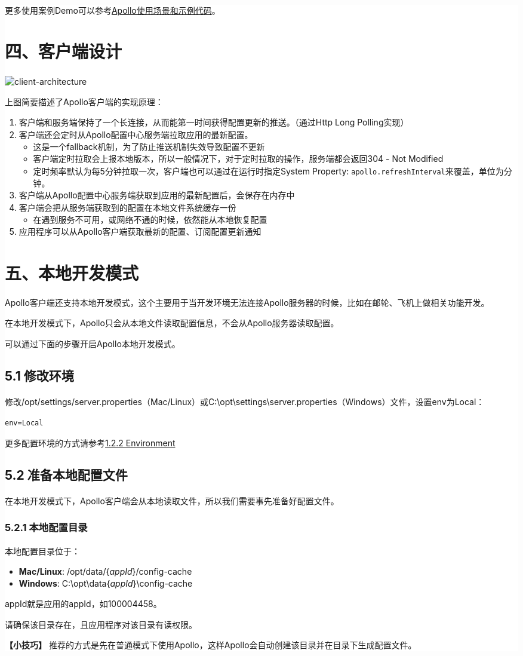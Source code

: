更多使用案例Demo可以参考[Apollo使用场景和示例代码](https://github.com/ctripcorp/apollo-use-cases)。

# 四、客户端设计

![client-architecture](https://github.com/ctripcorp/apollo/raw/master/doc/images/client-architecture.png)

上图简要描述了Apollo客户端的实现原理：

1. 客户端和服务端保持了一个长连接，从而能第一时间获得配置更新的推送。（通过Http Long Polling实现）
2. 客户端还会定时从Apollo配置中心服务端拉取应用的最新配置。
   - 这是一个fallback机制，为了防止推送机制失效导致配置不更新
   - 客户端定时拉取会上报本地版本，所以一般情况下，对于定时拉取的操作，服务端都会返回304 - Not Modified
   - 定时频率默认为每5分钟拉取一次，客户端也可以通过在运行时指定System Property: `apollo.refreshInterval`来覆盖，单位为分钟。
3. 客户端从Apollo配置中心服务端获取到应用的最新配置后，会保存在内存中
4. 客户端会把从服务端获取到的配置在本地文件系统缓存一份
   - 在遇到服务不可用，或网络不通的时候，依然能从本地恢复配置
5. 应用程序可以从Apollo客户端获取最新的配置、订阅配置更新通知

# 五、本地开发模式

Apollo客户端还支持本地开发模式，这个主要用于当开发环境无法连接Apollo服务器的时候，比如在邮轮、飞机上做相关功能开发。

在本地开发模式下，Apollo只会从本地文件读取配置信息，不会从Apollo服务器读取配置。

可以通过下面的步骤开启Apollo本地开发模式。

## 5.1 修改环境

修改/opt/settings/server.properties（Mac/Linux）或C:\opt\settings\server.properties（Windows）文件，设置env为Local：

```
env=Local
```

更多配置环境的方式请参考[1.2.2 Environment](https://github.com/ctripcorp/apollo/wiki/Java客户端使用指南#122-environment)

## 5.2 准备本地配置文件

在本地开发模式下，Apollo客户端会从本地读取文件，所以我们需要事先准备好配置文件。

### 5.2.1 本地配置目录

本地配置目录位于：

- **Mac/Linux**: /opt/data/{*appId*}/config-cache
- **Windows**: C:\opt\data\{*appId*}\config-cache

appId就是应用的appId，如100004458。

请确保该目录存在，且应用程序对该目录有读权限。

**【小技巧】** 推荐的方式是先在普通模式下使用Apollo，这样Apollo会自动创建该目录并在目录下生成配置文件。
